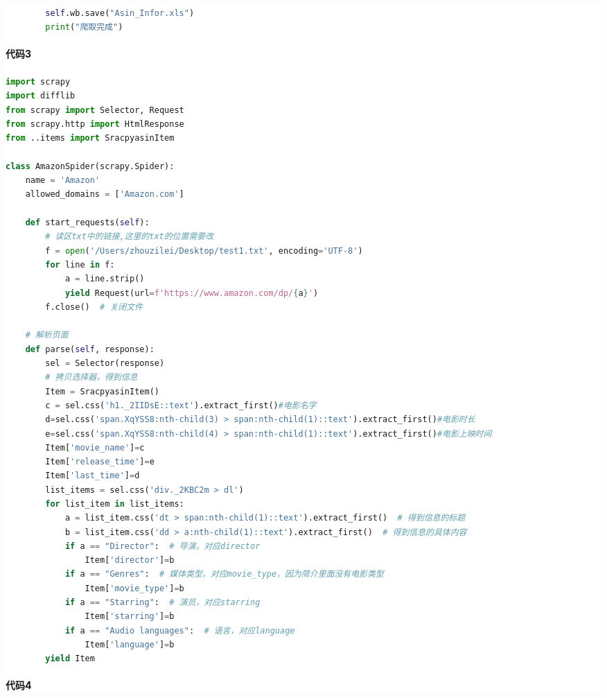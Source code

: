 ```python
        self.wb.save("Asin_Infor.xls")
        print("爬取完成")
```

#### 代码3

```python
import scrapy
import difflib
from scrapy import Selector, Request
from scrapy.http import HtmlResponse
from ..items import SracpyasinItem

class AmazonSpider(scrapy.Spider):
    name = 'Amazon'
    allowed_domains = ['Amazon.com']

    def start_requests(self):
        # 读区txt中的链接,这里的txt的位置需要改
        f = open('/Users/zhouzilei/Desktop/test1.txt', encoding='UTF-8')
        for line in f:
            a = line.strip()
            yield Request(url=f'https://www.amazon.com/dp/{a}')
        f.close()  # 关闭文件

    # 解析页面
    def parse(self, response):
        sel = Selector(response)
        # 拷贝选择器，得到信息
        Item = SracpyasinItem()
        c = sel.css('h1._2IIDsE::text').extract_first()#电影名字
        d=sel.css('span.XqYSS8:nth-child(3) > span:nth-child(1)::text').extract_first()#电影时长
        e=sel.css('span.XqYSS8:nth-child(4) > span:nth-child(1)::text').extract_first()#电影上映时间
        Item['movie_name']=c
        Item['release_time']=e
        Item['last_time']=d
        list_items = sel.css('div._2KBC2m > dl')
        for list_item in list_items:
            a = list_item.css('dt > span:nth-child(1)::text').extract_first()  # 得到信息的标题
            b = list_item.css('dd > a:nth-child(1)::text').extract_first()  # 得到信息的具体内容
            if a == "Director":  # 导演，对应director
                Item['director']=b
            if a == "Genres":  # 媒体类型，对应movie_type，因为简介里面没有电影类型
                Item['movie_type']=b
            if a == "Starring":  # 演员，对应starring
                Item['starring']=b
            if a == "Audio languages":  # 语言，对应language
                Item['language']=b
        yield Item
```

#### 代码4
